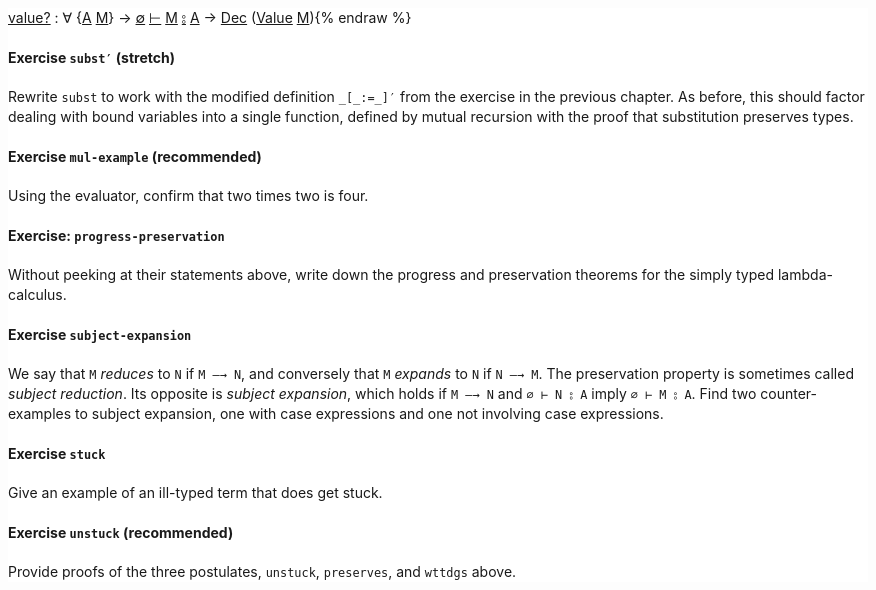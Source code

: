   <a id="value?"></a><a id="8964" href="{% endraw %}{{ site.baseurl }}{% link out/Assignment3.md %}{% raw %}#8964" class="Postulate">value?</a> <a id="8971" class="Symbol">:</a> <a id="8973" class="Symbol">∀</a> <a id="8975" class="Symbol">{</a><a id="8976" href="{% endraw %}{{ site.baseurl }}{% link out/Assignment3.md %}{% raw %}#8976" class="Bound">A</a> <a id="8978" href="{% endraw %}{{ site.baseurl }}{% link out/Assignment3.md %}{% raw %}#8978" class="Bound">M</a><a id="8979" class="Symbol">}</a> <a id="8981" class="Symbol">→</a> <a id="8983" href="plfa.Lambda.html#30643" class="InductiveConstructor">∅</a> <a id="8985" href="plfa.Lambda.html#32783" class="Datatype Operator">⊢</a> <a id="8987" href="{% endraw %}{{ site.baseurl }}{% link out/Assignment3.md %}{% raw %}#8978" class="Bound">M</a> <a id="8989" href="plfa.Lambda.html#32783" class="Datatype Operator">⦂</a> <a id="8991" href="{% endraw %}{{ site.baseurl }}{% link out/Assignment3.md %}{% raw %}#8976" class="Bound">A</a> <a id="8993" class="Symbol">→</a> <a id="8995" href="https://agda.github.io/agda-stdlib/Relation.Nullary.html#534" class="Datatype">Dec</a> <a id="8999" class="Symbol">(</a><a id="9000" href="plfa.Lambda.html#11669" class="Datatype">Value</a> <a id="9006" href="{% endraw %}{{ site.baseurl }}{% link out/Assignment3.md %}{% raw %}#8978" class="Bound">M</a><a id="9007" class="Symbol">)</a>{% endraw %}</pre>


#### Exercise `subst′` (stretch)

Rewrite `subst` to work with the modified definition `_[_:=_]′`
from the exercise in the previous chapter.  As before, this
should factor dealing with bound variables into a single function,
defined by mutual recursion with the proof that substitution
preserves types.


#### Exercise `mul-example` (recommended)

Using the evaluator, confirm that two times two is four.


#### Exercise: `progress-preservation`

Without peeking at their statements above, write down the progress
and preservation theorems for the simply typed lambda-calculus.


#### Exercise `subject-expansion`

We say that `M` _reduces_ to `N` if `M —→ N`,
and conversely that `M` _expands_ to `N` if `N —→ M`.
The preservation property is sometimes called _subject reduction_.
Its opposite is _subject expansion_, which holds if
`M —→ N` and `∅ ⊢ N ⦂ A` imply `∅ ⊢ M ⦂ A`.
Find two counter-examples to subject expansion, one
with case expressions and one not involving case expressions.


#### Exercise `stuck`

Give an example of an ill-typed term that does get stuck.


#### Exercise `unstuck` (recommended)

Provide proofs of the three postulates, `unstuck`, `preserves`, and `wttdgs` above.








